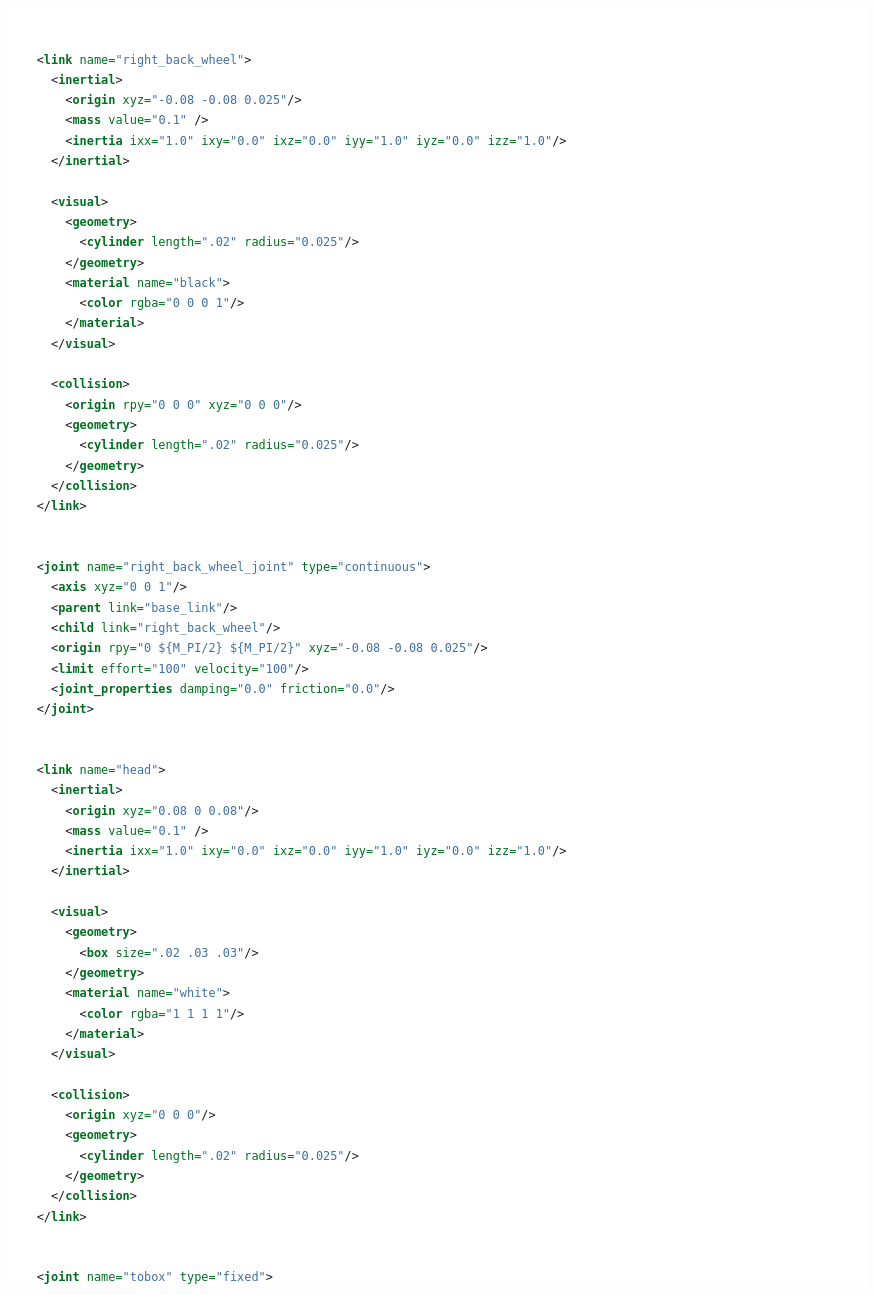   ```xml
   
        
      <link name="right_back_wheel">  
        <inertial>  
          <origin xyz="-0.08 -0.08 0.025"/>  
          <mass value="0.1" />  
          <inertia ixx="1.0" ixy="0.0" ixz="0.0" iyy="1.0" iyz="0.0" izz="1.0"/>  
        </inertial>  
       
        <visual>  
          <geometry>  
            <cylinder length=".02" radius="0.025"/>  
          </geometry>  
          <material name="black">  
            <color rgba="0 0 0 1"/>  
          </material>  
        </visual>  
          
        <collision>  
          <origin rpy="0 0 0" xyz="0 0 0"/>  
          <geometry>  
            <cylinder length=".02" radius="0.025"/>  
          </geometry>  
        </collision>  
      </link>  
  
        
      <joint name="right_back_wheel_joint" type="continuous">  
        <axis xyz="0 0 1"/>  
        <parent link="base_link"/>  
        <child link="right_back_wheel"/>  
        <origin rpy="0 ${M_PI/2} ${M_PI/2}" xyz="-0.08 -0.08 0.025"/>  
        <limit effort="100" velocity="100"/>  
        <joint_properties damping="0.0" friction="0.0"/>  
      </joint>  
  
        
      <link name="head">  
        <inertial>  
          <origin xyz="0.08 0 0.08"/>  
          <mass value="0.1" />  
          <inertia ixx="1.0" ixy="0.0" ixz="0.0" iyy="1.0" iyz="0.0" izz="1.0"/>  
        </inertial>  
          
        <visual>  
          <geometry>  
            <box size=".02 .03 .03"/>  
          </geometry>  
          <material name="white">  
            <color rgba="1 1 1 1"/>  
          </material>  
        </visual>  
  
        <collision>  
          <origin xyz="0 0 0"/>  
          <geometry>  
            <cylinder length=".02" radius="0.025"/>  
          </geometry>  
        </collision>  
      </link>  
  
        
      <joint name="tobox" type="fixed">  
  ```